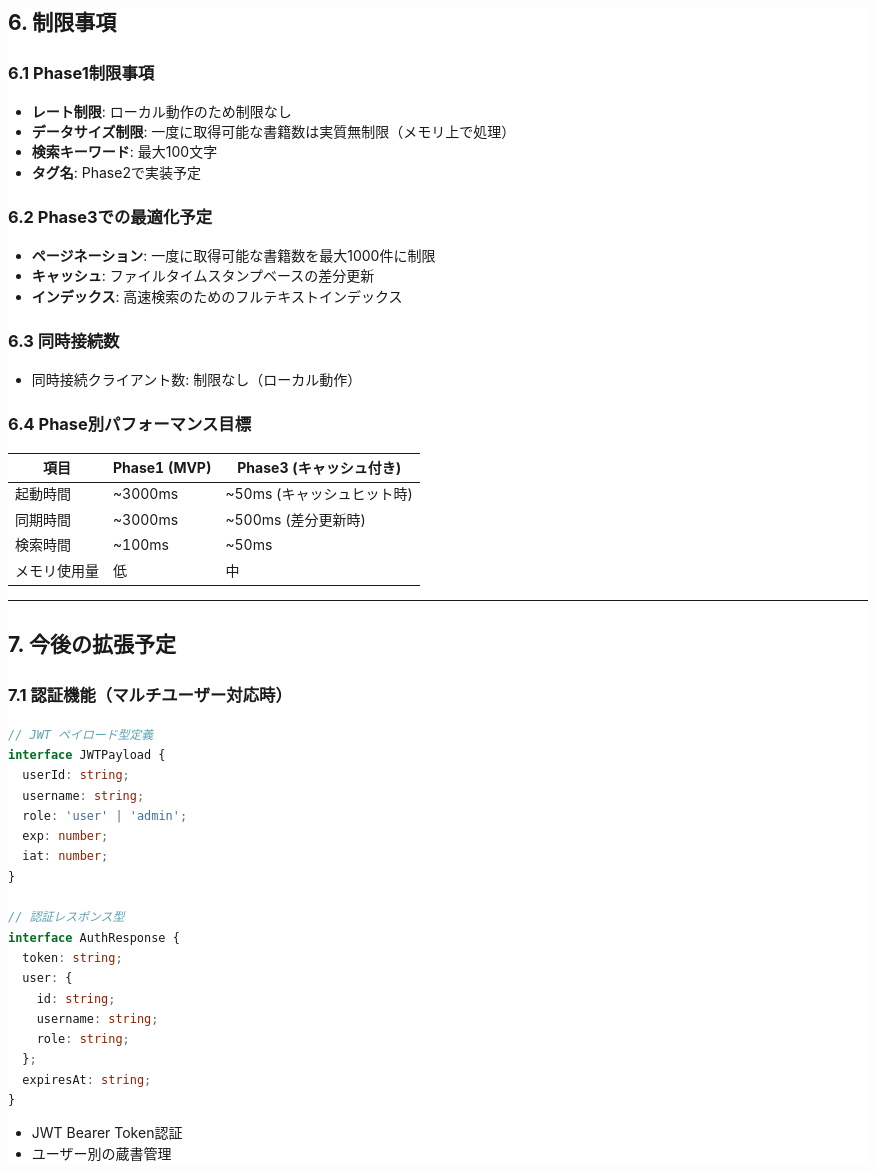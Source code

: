 
## 6. 制限事項

### 6.1 Phase1制限事項
- **レート制限**: ローカル動作のため制限なし
- **データサイズ制限**: 一度に取得可能な書籍数は実質無制限（メモリ上で処理）
- **検索キーワード**: 最大100文字
- **タグ名**: Phase2で実装予定

### 6.2 Phase3での最適化予定
- **ページネーション**: 一度に取得可能な書籍数を最大1000件に制限
- **キャッシュ**: ファイルタイムスタンプベースの差分更新
- **インデックス**: 高速検索のためのフルテキストインデックス

### 6.3 同時接続数
- 同時接続クライアント数: 制限なし（ローカル動作）

### 6.4 Phase別パフォーマンス目標

| 項目 | Phase1 (MVP) | Phase3 (キャッシュ付き) |
|------|-------------|-------------------|
| 起動時間 | ~3000ms | ~50ms (キャッシュヒット時) |
| 同期時間 | ~3000ms | ~500ms (差分更新時) |
| 検索時間 | ~100ms | ~50ms |
| メモリ使用量 | 低 | 中 |

---

## 7. 今後の拡張予定

### 7.1 認証機能（マルチユーザー対応時）
```typescript
// JWT ペイロード型定義
interface JWTPayload {
  userId: string;
  username: string;
  role: 'user' | 'admin';
  exp: number;
  iat: number;
}

// 認証レスポンス型
interface AuthResponse {
  token: string;
  user: {
    id: string;
    username: string;
    role: string;
  };
  expiresAt: string;
}
```
- JWT Bearer Token認証
- ユーザー別の蔵書管理
